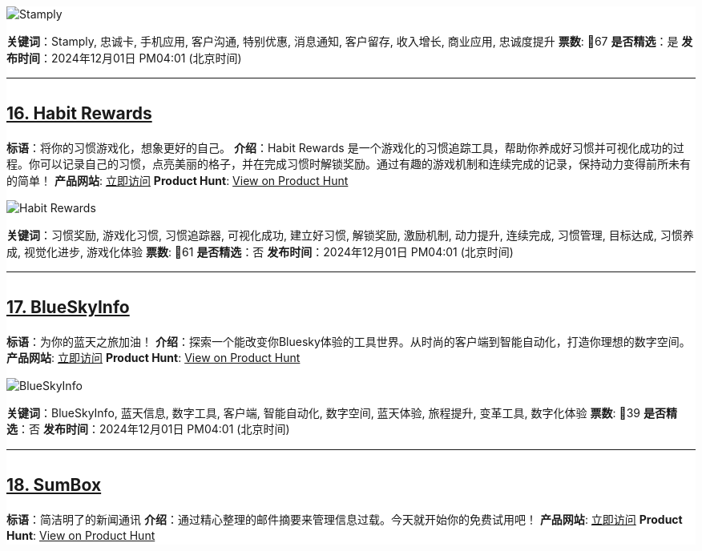 ![Stamply](https://ph-files.imgix.net/a7284966-d043-4c3e-9399-1bbc97d4b63d.png?auto=format&fit=crop&frame=1&h=512&w=1024)

**关键词**：Stamply, 忠诚卡, 手机应用, 客户沟通, 特别优惠, 消息通知, 客户留存, 收入增长, 商业应用, 忠诚度提升
**票数**: 🔺67
**是否精选**：是
**发布时间**：2024年12月01日 PM04:01 (北京时间)

---

## [16. Habit Rewards](https://www.producthunt.com/posts/habit-rewards?utm_campaign=producthunt-api&utm_medium=api-v2&utm_source=Application%3A+My_PH_APP+%28ID%3A+138680%29)
**标语**：将你的习惯游戏化，想象更好的自己。
**介绍**：Habit Rewards 是一个游戏化的习惯追踪工具，帮助你养成好习惯并可视化成功的过程。你可以记录自己的习惯，点亮美丽的格子，并在完成习惯时解锁奖励。通过有趣的游戏机制和连续完成的记录，保持动力变得前所未有的简单！
**产品网站**: [立即访问](https://www.producthunt.com/r/ZMYR7KZOPULPO4?utm_campaign=producthunt-api&utm_medium=api-v2&utm_source=Application%3A+My_PH_APP+%28ID%3A+138680%29)
**Product Hunt**: [View on Product Hunt](https://www.producthunt.com/posts/habit-rewards?utm_campaign=producthunt-api&utm_medium=api-v2&utm_source=Application%3A+My_PH_APP+%28ID%3A+138680%29)

![Habit Rewards](https://ph-files.imgix.net/6fa89784-0c58-4949-97fa-b410ff47c0ec.png?auto=format&fit=crop&frame=1&h=512&w=1024)

**关键词**：习惯奖励, 游戏化习惯, 习惯追踪器, 可视化成功, 建立好习惯, 解锁奖励, 激励机制, 动力提升, 连续完成, 习惯管理, 目标达成, 习惯养成, 视觉化进步, 游戏化体验
**票数**: 🔺61
**是否精选**：否
**发布时间**：2024年12月01日 PM04:01 (北京时间)

---

## [17. BlueSkyInfo](https://www.producthunt.com/posts/blueskyinfo?utm_campaign=producthunt-api&utm_medium=api-v2&utm_source=Application%3A+My_PH_APP+%28ID%3A+138680%29)
**标语**：为你的蓝天之旅加油！
**介绍**：探索一个能改变你Bluesky体验的工具世界。从时尚的客户端到智能自动化，打造你理想的数字空间。
**产品网站**: [立即访问](https://www.producthunt.com/r/WE72NL6F6TDS2C?utm_campaign=producthunt-api&utm_medium=api-v2&utm_source=Application%3A+My_PH_APP+%28ID%3A+138680%29)
**Product Hunt**: [View on Product Hunt](https://www.producthunt.com/posts/blueskyinfo?utm_campaign=producthunt-api&utm_medium=api-v2&utm_source=Application%3A+My_PH_APP+%28ID%3A+138680%29)

![BlueSkyInfo](https://ph-files.imgix.net/dc775edc-f505-4174-a519-f14d75fbcec9.png?auto=format&fit=crop&frame=1&h=512&w=1024)

**关键词**：BlueSkyInfo, 蓝天信息, 数字工具, 客户端, 智能自动化, 数字空间, 蓝天体验, 旅程提升, 变革工具, 数字化体验
**票数**: 🔺39
**是否精选**：否
**发布时间**：2024年12月01日 PM04:01 (北京时间)

---

## [18. SumBox](https://www.producthunt.com/posts/sumbox?utm_campaign=producthunt-api&utm_medium=api-v2&utm_source=Application%3A+My_PH_APP+%28ID%3A+138680%29)
**标语**：简洁明了的新闻通讯
**介绍**：通过精心整理的邮件摘要来管理信息过载。今天就开始你的免费试用吧！
**产品网站**: [立即访问](https://www.producthunt.com/r/3MEXQW4TQPACRG?utm_campaign=producthunt-api&utm_medium=api-v2&utm_source=Application%3A+My_PH_APP+%28ID%3A+138680%29)
**Product Hunt**: [View on Product Hunt](https://www.producthunt.com/posts/sumbox?utm_campaign=producthunt-api&utm_medium=api-v2&utm_source=Application%3A+My_PH_APP+%28ID%3A+138680%29)
